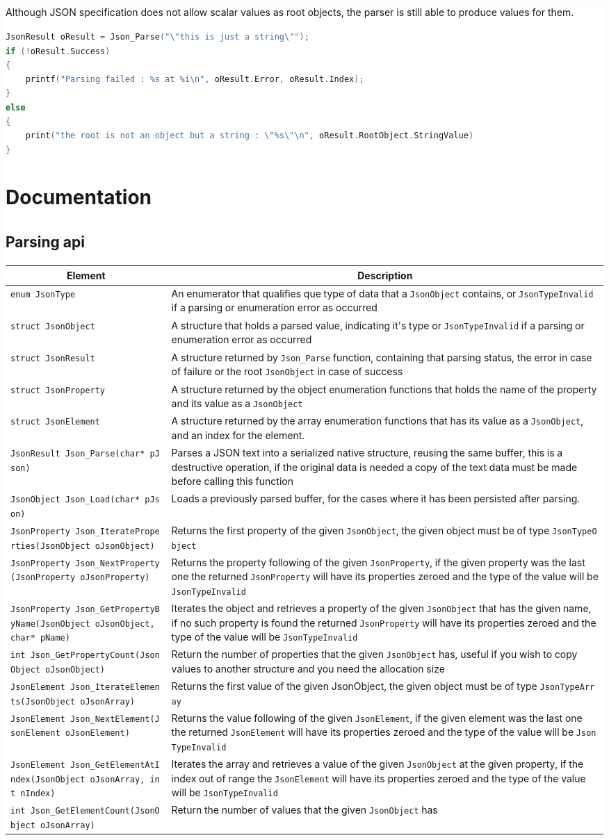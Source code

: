 Although JSON specification does not allow scalar values as root objects, the parser is still able to produce values for them.

```c 
JsonResult oResult = Json_Parse("\"this is just a string\"");
if (!oResult.Success)
{
    printf("Parsing failed : %s at %i\n", oResult.Error, oResult.Index);
}
else
{
    print("the root is not an object but a string : \"%s\"\n", oResult.RootObject.StringValue)
}
```

# Documentation

## Parsing api


Element|Description
---|---
`enum JsonType` | An enumerator that qualifies que type of data that a `JsonObject` contains, or `JsonTypeInvalid` if a parsing or enumeration error as occurred 
`struct JsonObject` | A structure that holds a parsed value, indicating it's type or `JsonTypeInvalid` if a parsing or enumeration error as occurred 
`struct JsonResult` | A structure returned by `Json_Parse` function, containing that parsing status, the error in case of failure or the root `JsonObject` in case of success  
`struct JsonProperty` | A structure returned by the object enumeration functions that holds the name of the property and its value as a `JsonObject` 
`struct JsonElement` |  A structure returned by the array enumeration functions that has its value as a `JsonObject`, and an index for the element.
`JsonResult Json_Parse(char* pJson)` | Parses a JSON text into a serialized native structure, reusing the same buffer, this is a destructive operation, if the original data is needed a copy of the text data must be made before calling this function
`JsonObject Json_Load(char* pJson)` | Loads a previously parsed buffer, for the cases where it has been persisted after parsing. 
`JsonProperty Json_IterateProperties(JsonObject oJsonObject)` | Returns the first property of the given `JsonObject`, the given object  must be of type `JsonTypeObject`
`JsonProperty Json_NextProperty(JsonProperty oJsonProperty)` | Returns the property following of the given `JsonProperty`, if the given property was the last one the returned `JsonProperty` will have its properties zeroed and the type of the value will be `JsonTypeInvalid`
`JsonProperty Json_GetPropertyByName(JsonObject oJsonObject, char* pName)` | Iterates the object and retrieves a property of the given `JsonObject` that has the given name, if no such property is found the returned `JsonProperty` will have its properties zeroed and the type of the value will be `JsonTypeInvalid`
`int Json_GetPropertyCount(JsonObject oJsonObject)` | Return the number of properties that the given `JsonObject` has, useful if you wish to copy values to another structure and you need the allocation size 
`JsonElement Json_IterateElements(JsonObject oJsonArray)` | Returns the first value of the given JsonObject, the given object must be of type `JsonTypeArray`
`JsonElement Json_NextElement(JsonElement oJsonElement)` | Returns the value following of the given `JsonElement`, if the given element was the last one the returned `JsonElement` will have its properties zeroed and the type of the value will be `JsonTypeInvalid`
`JsonElement Json_GetElementAtIndex(JsonObject oJsonArray, int nIndex)` | Iterates the array and retrieves a value of the given `JsonObject` at the given property, if the index out of range the `JsonElement` will have its properties zeroed and the type of the value will be `JsonTypeInvalid`
`int Json_GetElementCount(JsonObject oJsonArray)` | Return the number of values that the given `JsonObject` has
